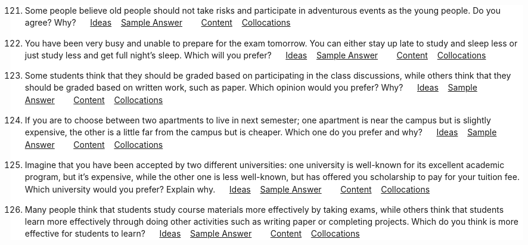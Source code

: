 121. Some people believe old people should not take risks and participate in adventurous events as the young people. Do you agree? Why? &nbsp;&nbsp;&nbsp;&nbsp; 
   [Ideas](Topics/Education/Blue/BlueQ121/Materials-BlueQ121/Ideas.md)&nbsp;&nbsp;&nbsp;&nbsp;[Sample Answer](Topics/Education/Blue/BlueQ121/Materials-BlueQ121/Sample%20Answer.md)&nbsp;&nbsp;&nbsp;&nbsp;&nbsp;&nbsp;&nbsp;&nbsp;[Content](Topics/Education/Blue/BlueQ121/Materials-BlueQ121/Content.md)&nbsp;&nbsp;&nbsp;&nbsp;[Collocations](Topics/Education/Blue/BlueQ121/Materials-BlueQ121/Collocations.md)

122. You have been very busy and unable to prepare for the exam tomorrow. You can either stay up late to study and sleep less or just study less and get full night’s sleep. Which will you prefer? &nbsp;&nbsp;&nbsp;&nbsp; 
   [Ideas](Topics/Lifestyle/Blue/BlueQ122/Materials-BlueQ122/Ideas.md)&nbsp;&nbsp;&nbsp;&nbsp;[Sample Answer](Topics/Lifestyle/Blue/BlueQ122/Materials-BlueQ122/Sample%20Answer.md)&nbsp;&nbsp;&nbsp;&nbsp;&nbsp;&nbsp;&nbsp;&nbsp;[Content](Topics/Lifestyle/Blue/BlueQ122/Materials-BlueQ122/Content.md)&nbsp;&nbsp;&nbsp;&nbsp;[Collocations](Topics/Lifestyle/Blue/BlueQ122/Materials-BlueQ122/Collocations.md)

123. Some students think that they should be graded based on participating in the class discussions, while others think that they should be graded based on written work, such as paper. Which opinion would you prefer? Why?  &nbsp;&nbsp;&nbsp;&nbsp; 
   [Ideas](Topics/Social%20Issues/Blue/BlueQ123/Materials-BlueQ123/Ideas.md)&nbsp;&nbsp;&nbsp;&nbsp;[Sample Answer](Topics/Social%20Issues/Blue/BlueQ123/Materials-BlueQ123/Sample%20Answer.md)&nbsp;&nbsp;&nbsp;&nbsp;&nbsp;&nbsp;&nbsp;&nbsp;[Content](Topics/Social%20Issues/Blue/BlueQ123/Materials-BlueQ123/Content.md)&nbsp;&nbsp;&nbsp;&nbsp;[Collocations](Topics/Social%20Issues/Blue/BlueQ123/Materials-BlueQ123/Collocations.md)

124. If you are to choose between two apartments to live in next semester; one apartment is near the campus but is slightly expensive, the other is a little far from the campus but is cheaper. Which one do you prefer and why?  &nbsp;&nbsp;&nbsp;&nbsp; 
   [Ideas](Topics/Environmental%20Sustainability%20and%20Conservation/Blue/BlueQ124/Materials-BlueQ124/Ideas.md)&nbsp;&nbsp;&nbsp;&nbsp;[Sample Answer](Topics/Environmental%20Sustainability%20and%20Conservation/Blue/BlueQ124/Materials-BlueQ124/Sample%20Answer.md)&nbsp;&nbsp;&nbsp;&nbsp;&nbsp;&nbsp;&nbsp;&nbsp;[Content](Topics/Environmental%20Sustainability%20and%20Conservation/Blue/BlueQ124/Materials-BlueQ124/Content.md)&nbsp;&nbsp;&nbsp;&nbsp;[Collocations](Topics/Environmental%20Sustainability%20and%20Conservation/Blue/BlueQ124/Materials-BlueQ124/Collocations.md)

125. Imagine that you have been accepted by two different universities: one university is well-known for its excellent academic program, but it’s expensive, while the other one is less well-known, but has offered you scholarship to pay for your tuition fee. Which university would you prefer? Explain why.  &nbsp;&nbsp;&nbsp;&nbsp; 
   [Ideas](Topics/Social%20Issues/Blue/BlueQ125/Materials-BlueQ125/Ideas.md)&nbsp;&nbsp;&nbsp;&nbsp;[Sample Answer](Topics/Social%20Issues/Blue/BlueQ125/Materials-BlueQ125/Sample%20Answer.md)&nbsp;&nbsp;&nbsp;&nbsp;&nbsp;&nbsp;&nbsp;&nbsp;[Content](Topics/Social%20Issues/Blue/BlueQ125/Materials-BlueQ125/Content.md)&nbsp;&nbsp;&nbsp;&nbsp;[Collocations](Topics/Social%20Issues/Blue/BlueQ125/Materials-BlueQ125/Collocations.md)

126. Many people think that students study course materials more effectively by taking exams, while others think that students learn more effectively through doing other activities such as writing paper or completing projects. Which do you think is more effective for students to learn?  &nbsp;&nbsp;&nbsp;&nbsp; 
   [Ideas](Topics/Education/Blue/BlueQ126/Materials-BlueQ126/Ideas.md)&nbsp;&nbsp;&nbsp;&nbsp;[Sample Answer](Topics/Education/Blue/BlueQ126/Materials-BlueQ126/Sample%20Answer.md)&nbsp;&nbsp;&nbsp;&nbsp;&nbsp;&nbsp;&nbsp;&nbsp;[Content](Topics/Education/Blue/BlueQ126/Materials-BlueQ126/Content.md)&nbsp;&nbsp;&nbsp;&nbsp;[Collocations](Topics/Education/Blue/BlueQ126/Materials-BlueQ126/Collocations.md)
